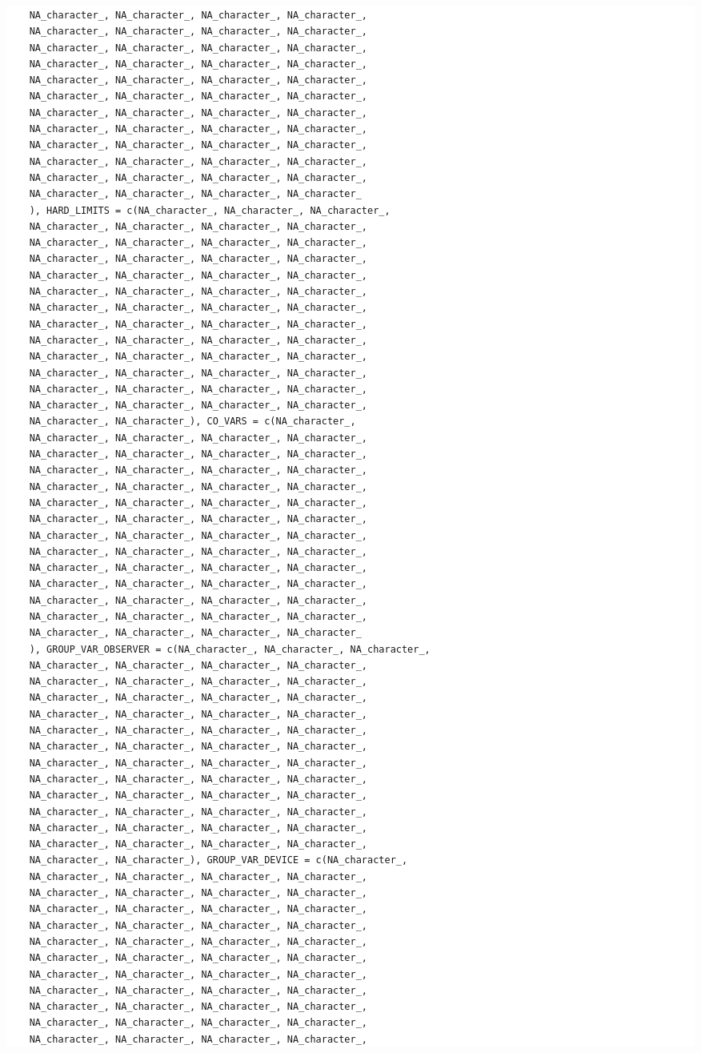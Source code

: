         NA_character_, NA_character_, NA_character_, NA_character_, 
        NA_character_, NA_character_, NA_character_, NA_character_, 
        NA_character_, NA_character_, NA_character_, NA_character_, 
        NA_character_, NA_character_, NA_character_, NA_character_, 
        NA_character_, NA_character_, NA_character_, NA_character_, 
        NA_character_, NA_character_, NA_character_, NA_character_, 
        NA_character_, NA_character_, NA_character_, NA_character_, 
        NA_character_, NA_character_, NA_character_, NA_character_, 
        NA_character_, NA_character_, NA_character_, NA_character_, 
        NA_character_, NA_character_, NA_character_, NA_character_, 
        NA_character_, NA_character_, NA_character_, NA_character_, 
        NA_character_, NA_character_, NA_character_, NA_character_
        ), HARD_LIMITS = c(NA_character_, NA_character_, NA_character_, 
        NA_character_, NA_character_, NA_character_, NA_character_, 
        NA_character_, NA_character_, NA_character_, NA_character_, 
        NA_character_, NA_character_, NA_character_, NA_character_, 
        NA_character_, NA_character_, NA_character_, NA_character_, 
        NA_character_, NA_character_, NA_character_, NA_character_, 
        NA_character_, NA_character_, NA_character_, NA_character_, 
        NA_character_, NA_character_, NA_character_, NA_character_, 
        NA_character_, NA_character_, NA_character_, NA_character_, 
        NA_character_, NA_character_, NA_character_, NA_character_, 
        NA_character_, NA_character_, NA_character_, NA_character_, 
        NA_character_, NA_character_, NA_character_, NA_character_, 
        NA_character_, NA_character_, NA_character_, NA_character_, 
        NA_character_, NA_character_), CO_VARS = c(NA_character_, 
        NA_character_, NA_character_, NA_character_, NA_character_, 
        NA_character_, NA_character_, NA_character_, NA_character_, 
        NA_character_, NA_character_, NA_character_, NA_character_, 
        NA_character_, NA_character_, NA_character_, NA_character_, 
        NA_character_, NA_character_, NA_character_, NA_character_, 
        NA_character_, NA_character_, NA_character_, NA_character_, 
        NA_character_, NA_character_, NA_character_, NA_character_, 
        NA_character_, NA_character_, NA_character_, NA_character_, 
        NA_character_, NA_character_, NA_character_, NA_character_, 
        NA_character_, NA_character_, NA_character_, NA_character_, 
        NA_character_, NA_character_, NA_character_, NA_character_, 
        NA_character_, NA_character_, NA_character_, NA_character_, 
        NA_character_, NA_character_, NA_character_, NA_character_
        ), GROUP_VAR_OBSERVER = c(NA_character_, NA_character_, NA_character_, 
        NA_character_, NA_character_, NA_character_, NA_character_, 
        NA_character_, NA_character_, NA_character_, NA_character_, 
        NA_character_, NA_character_, NA_character_, NA_character_, 
        NA_character_, NA_character_, NA_character_, NA_character_, 
        NA_character_, NA_character_, NA_character_, NA_character_, 
        NA_character_, NA_character_, NA_character_, NA_character_, 
        NA_character_, NA_character_, NA_character_, NA_character_, 
        NA_character_, NA_character_, NA_character_, NA_character_, 
        NA_character_, NA_character_, NA_character_, NA_character_, 
        NA_character_, NA_character_, NA_character_, NA_character_, 
        NA_character_, NA_character_, NA_character_, NA_character_, 
        NA_character_, NA_character_, NA_character_, NA_character_, 
        NA_character_, NA_character_), GROUP_VAR_DEVICE = c(NA_character_, 
        NA_character_, NA_character_, NA_character_, NA_character_, 
        NA_character_, NA_character_, NA_character_, NA_character_, 
        NA_character_, NA_character_, NA_character_, NA_character_, 
        NA_character_, NA_character_, NA_character_, NA_character_, 
        NA_character_, NA_character_, NA_character_, NA_character_, 
        NA_character_, NA_character_, NA_character_, NA_character_, 
        NA_character_, NA_character_, NA_character_, NA_character_, 
        NA_character_, NA_character_, NA_character_, NA_character_, 
        NA_character_, NA_character_, NA_character_, NA_character_, 
        NA_character_, NA_character_, NA_character_, NA_character_, 
        NA_character_, NA_character_, NA_character_, NA_character_, 